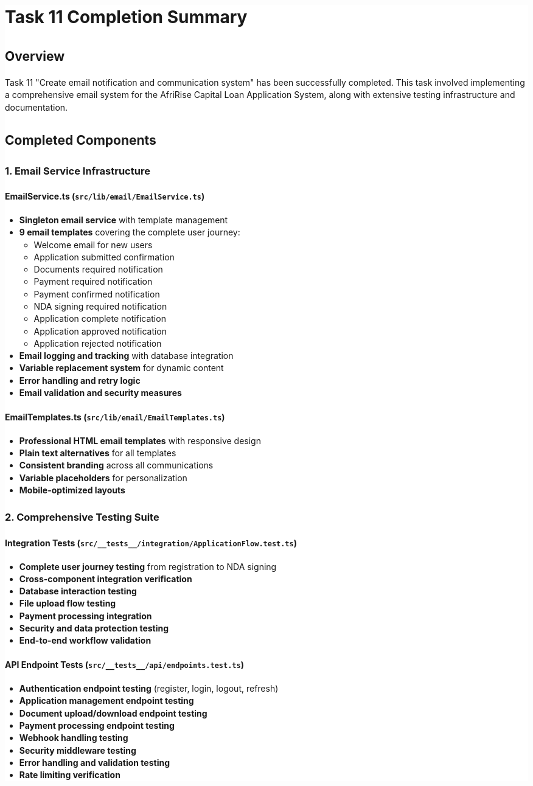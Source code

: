 # Task 11 Completion Summary

## Overview

Task 11 "Create email notification and communication system" has been successfully completed. This task involved implementing a comprehensive email system for the AfriRise Capital Loan Application System, along with extensive testing infrastructure and documentation.

## Completed Components

### 1. Email Service Infrastructure

#### EmailService.ts (`src/lib/email/EmailService.ts`)
- **Singleton email service** with template management
- **9 email templates** covering the complete user journey:
  - Welcome email for new users
  - Application submitted confirmation
  - Documents required notification
  - Payment required notification
  - Payment confirmed notification
  - NDA signing required notification
  - Application complete notification
  - Application approved notification
  - Application rejected notification
- **Email logging and tracking** with database integration
- **Variable replacement system** for dynamic content
- **Error handling and retry logic**
- **Email validation and security measures**

#### EmailTemplates.ts (`src/lib/email/EmailTemplates.ts`)
- **Professional HTML email templates** with responsive design
- **Plain text alternatives** for all templates
- **Consistent branding** across all communications
- **Variable placeholders** for personalization
- **Mobile-optimized layouts**

### 2. Comprehensive Testing Suite

#### Integration Tests (`src/__tests__/integration/ApplicationFlow.test.ts`)
- **Complete user journey testing** from registration to NDA signing
- **Cross-component integration verification**
- **Database interaction testing**
- **File upload flow testing**
- **Payment processing integration**
- **Security and data protection testing**
- **End-to-end workflow validation**

#### API Endpoint Tests (`src/__tests__/api/endpoints.test.ts`)
- **Authentication endpoint testing** (register, login, logout, refresh)
- **Application management endpoint testing**
- **Document upload/download endpoint testing**
- **Payment processing endpoint testing**
- **Webhook handling testing**
- **Security middleware testing**
- **Error handling and validation testing**
- **Rate limiting verification**
